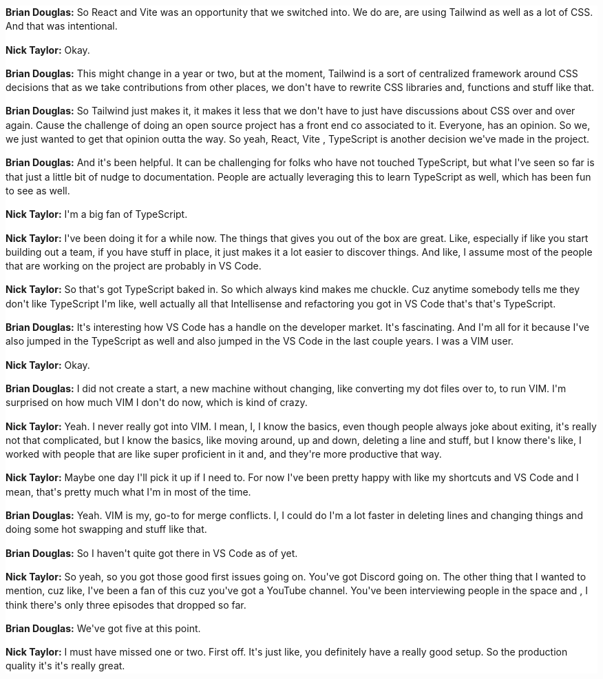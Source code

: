 **Brian Douglas:** So React and Vite was an opportunity that we switched into. We do are, are using Tailwind as well as a lot of CSS. And that was intentional. 

**Nick Taylor:** Okay. 

**Brian Douglas:** This might change in a year or two, but at the moment, Tailwind is a sort of centralized framework around CSS decisions that as we take contributions from other places, we don't have to rewrite CSS libraries and, functions and stuff like that.

**Brian Douglas:** So Tailwind just makes it, it makes it less that we don't have to just have discussions about CSS over and over again. Cause the challenge of doing an open source project has a front end co associated to it. Everyone, has an opinion. So we, we just wanted to get that opinion outta the way. So yeah, React, Vite , TypeScript is another decision we've made in the project.

**Brian Douglas:** And it's been helpful. It can be challenging for folks who have not touched TypeScript, but what I've seen so far is that just a little bit of nudge to documentation. People are actually leveraging this to learn TypeScript as well, which has been fun to see as well. 

**Nick Taylor:** I'm a big fan of TypeScript.

**Nick Taylor:** I've been doing it for a while now. The things that gives you out of the box are great. Like, especially if like you start building out a team, if you have stuff in place, it just makes it a lot easier to discover things. And like, I assume most of the people that are working on the project are probably in VS Code.

**Nick Taylor:** So that's got TypeScript baked in. So which always kind makes me chuckle. Cuz anytime somebody tells me they don't like TypeScript I'm like, well actually all that Intellisense and refactoring you got in VS Code that's that's TypeScript. 

**Brian Douglas:** It's interesting how VS Code has a handle on the developer market. It's fascinating. And I'm all for it because I've also jumped in the TypeScript as well and also jumped in the VS Code in the last couple years. I was a VIM user. 

**Nick Taylor:** Okay. 

**Brian Douglas:** I did not create a start, a new machine without changing, like converting my dot files over to, to run VIM. I'm surprised on how much VIM I don't do now, which is kind of crazy. 

**Nick Taylor:** Yeah. I never really got into VIM. I mean, I, I know the basics, even though people always joke about exiting, it's really not that complicated, but I know the basics, like moving around, up and down, deleting a line and stuff, but I know there's like, I worked with people that are like super proficient in it and, and they're more productive that way.

**Nick Taylor:** Maybe one day I'll pick it up if I need to. For now I've been pretty happy with like my shortcuts and VS Code and I mean, that's pretty much what I'm in most of the time.

**Brian Douglas:** Yeah. VIM is my, go-to for merge conflicts. I, I could do I'm a lot faster in deleting lines and changing things and doing some hot swapping and stuff like that.

**Brian Douglas:** So I haven't quite got there in VS Code as of yet. 

**Nick Taylor:** So yeah, so you got those good first issues going on. You've got Discord going on. The other thing that I wanted to mention, cuz like, I've been a fan of this cuz you've got a YouTube channel. You've been interviewing people in the space and , I think there's only three episodes that dropped so far. 

**Brian Douglas:** We've got five at this point. 

**Nick Taylor:** I must have missed one or two. First off. It's just like, you definitely have a really good setup. So the production quality it's it's really great.
